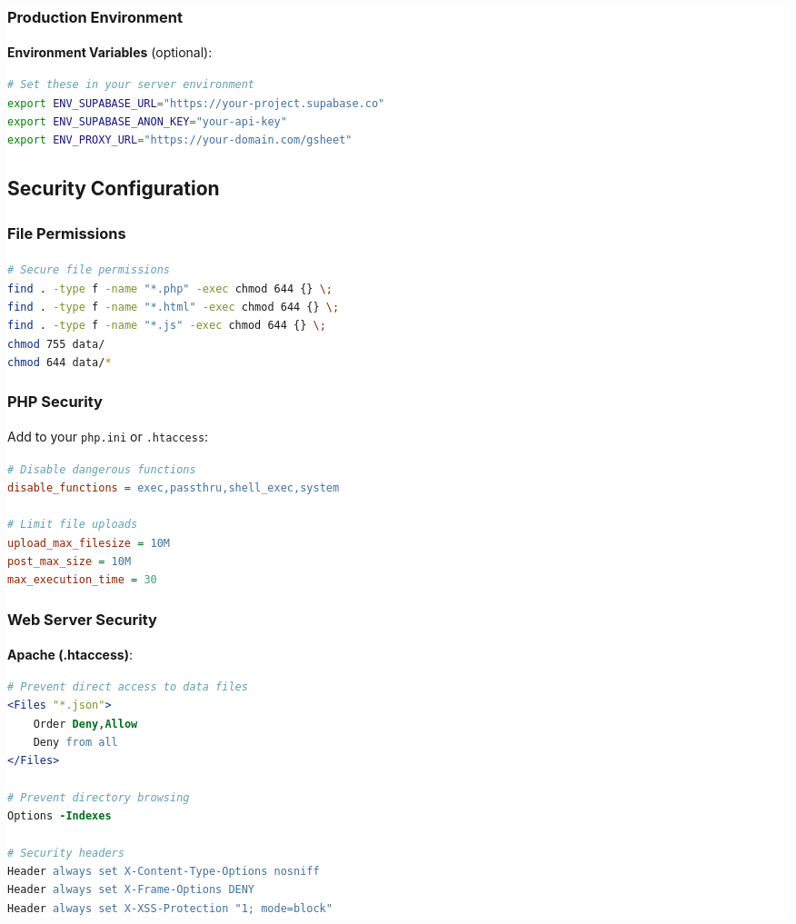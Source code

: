 ### Production Environment

**Environment Variables** (optional):
```bash
# Set these in your server environment
export ENV_SUPABASE_URL="https://your-project.supabase.co"
export ENV_SUPABASE_ANON_KEY="your-api-key"
export ENV_PROXY_URL="https://your-domain.com/gsheet"
```

## Security Configuration

### File Permissions

```bash
# Secure file permissions
find . -type f -name "*.php" -exec chmod 644 {} \;
find . -type f -name "*.html" -exec chmod 644 {} \;
find . -type f -name "*.js" -exec chmod 644 {} \;
chmod 755 data/
chmod 644 data/*
```

### PHP Security

Add to your `php.ini` or `.htaccess`:

```ini
# Disable dangerous functions
disable_functions = exec,passthru,shell_exec,system

# Limit file uploads
upload_max_filesize = 10M
post_max_size = 10M
max_execution_time = 30
```

### Web Server Security

**Apache (.htaccess)**:
```apache
# Prevent direct access to data files
<Files "*.json">
    Order Deny,Allow
    Deny from all
</Files>

# Prevent directory browsing
Options -Indexes

# Security headers
Header always set X-Content-Type-Options nosniff
Header always set X-Frame-Options DENY
Header always set X-XSS-Protection "1; mode=block"
```
